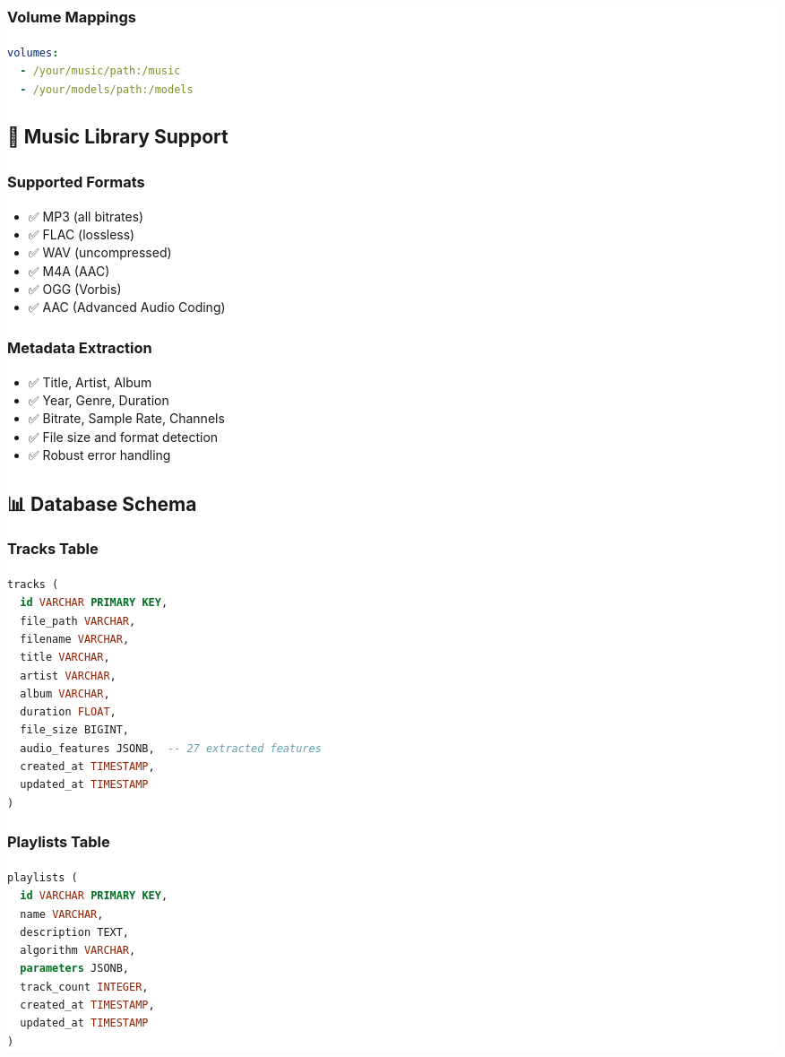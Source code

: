 ### **Volume Mappings**
```yaml
volumes:
  - /your/music/path:/music
  - /your/models/path:/models
```

## 🎵 **Music Library Support**

### **Supported Formats**
- ✅ MP3 (all bitrates)
- ✅ FLAC (lossless)
- ✅ WAV (uncompressed)
- ✅ M4A (AAC)
- ✅ OGG (Vorbis)
- ✅ AAC (Advanced Audio Coding)

### **Metadata Extraction**
- ✅ Title, Artist, Album
- ✅ Year, Genre, Duration
- ✅ Bitrate, Sample Rate, Channels
- ✅ File size and format detection
- ✅ Robust error handling

## 📊 **Database Schema**

### **Tracks Table**
```sql
tracks (
  id VARCHAR PRIMARY KEY,
  file_path VARCHAR,
  filename VARCHAR,
  title VARCHAR,
  artist VARCHAR,
  album VARCHAR,
  duration FLOAT,
  file_size BIGINT,
  audio_features JSONB,  -- 27 extracted features
  created_at TIMESTAMP,
  updated_at TIMESTAMP
)
```

### **Playlists Table**
```sql
playlists (
  id VARCHAR PRIMARY KEY,
  name VARCHAR,
  description TEXT,
  algorithm VARCHAR,
  parameters JSONB,
  track_count INTEGER,
  created_at TIMESTAMP,
  updated_at TIMESTAMP
)
```
